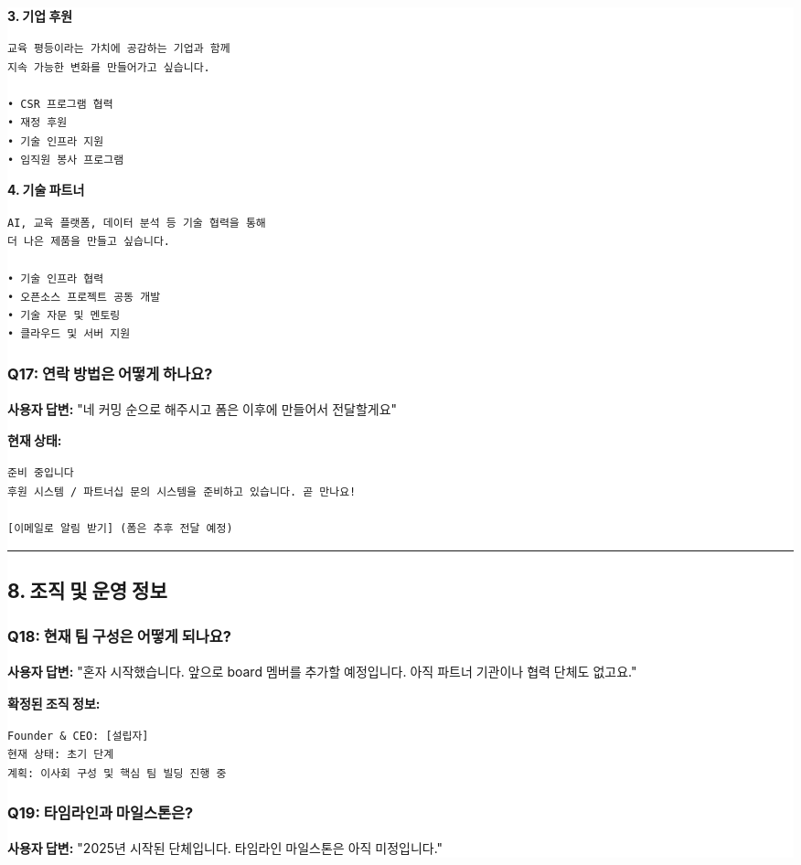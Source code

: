 **3. 기업 후원**
```
교육 평등이라는 가치에 공감하는 기업과 함께
지속 가능한 변화를 만들어가고 싶습니다.

• CSR 프로그램 협력
• 재정 후원
• 기술 인프라 지원
• 임직원 봉사 프로그램
```

**4. 기술 파트너**
```
AI, 교육 플랫폼, 데이터 분석 등 기술 협력을 통해
더 나은 제품을 만들고 싶습니다.

• 기술 인프라 협력
• 오픈소스 프로젝트 공동 개발
• 기술 자문 및 멘토링
• 클라우드 및 서버 지원
```

### Q17: 연락 방법은 어떻게 하나요?

**사용자 답변:**
"네 커밍 순으로 해주시고 폼은 이후에 만들어서 전달할게요"

**현재 상태:**
```
준비 중입니다
후원 시스템 / 파트너십 문의 시스템을 준비하고 있습니다. 곧 만나요!

[이메일로 알림 받기] (폼은 추후 전달 예정)
```

---

## 8. 조직 및 운영 정보

### Q18: 현재 팀 구성은 어떻게 되나요?

**사용자 답변:**
"혼자 시작했습니다. 앞으로 board 멤버를 추가할 예정입니다. 아직 파트너 기관이나 협력 단체도 없고요."

**확정된 조직 정보:**
```
Founder & CEO: [설립자]
현재 상태: 초기 단계
계획: 이사회 구성 및 핵심 팀 빌딩 진행 중
```

### Q19: 타임라인과 마일스톤은?

**사용자 답변:**
"2025년 시작된 단체입니다. 타임라인 마일스톤은 아직 미정입니다."
